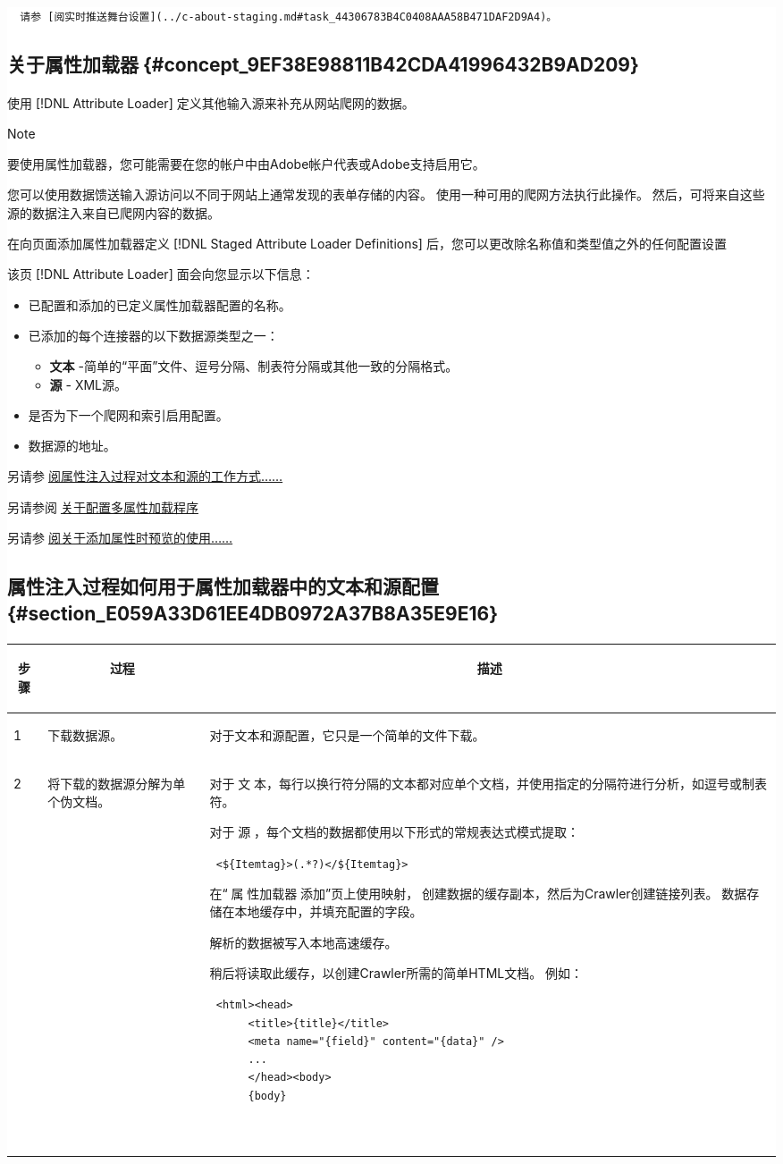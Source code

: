       请参 [阅实时推送舞台设置](../c-about-staging.md#task_44306783B4C0408AAA58B471DAF2D9A4)。

## 关于属性加载器 {#concept_9EF38E98811B42CDA41996432B9AD209}

使用 [!DNL Attribute Loader] 定义其他输入源来补充从网站爬网的数据。

>[!NOTE]
>
>要使用属性加载器，您可能需要在您的帐户中由Adobe帐户代表或Adobe支持启用它。

您可以使用数据馈送输入源访问以不同于网站上通常发现的表单存储的内容。 使用一种可用的爬网方法执行此操作。 然后，可将来自这些源的数据注入来自已爬网内容的数据。

在向页面添加属性加载器定义 [!DNL Staged Attribute Loader Definitions] 后，您可以更改除名称值和类型值之外的任何配置设置

该页 [!DNL Attribute Loader] 面会向您显示以下信息：

* 已配置和添加的已定义属性加载器配置的名称。
* 已添加的每个连接器的以下数据源类型之一：

   * **文本** -简单的“平面”文件、逗号分隔、制表符分隔或其他一致的分隔格式。
   * **源** - XML源。

* 是否为下一个爬网和索引启用配置。
* 数据源的地址。

另请参 [阅属性注入过程对文本和源的工作方式……](../c-about-settings-menu/c-about-metadata-menu.md#section_E059A33D61EE4DB0972A37B8A35E9E16)

另请参阅 [关于配置多属性加载程序](../c-about-settings-menu/c-about-metadata-menu.md#section_4CC49C74EF294608A184E233F215ADFF)

另请参 [阅关于添加属性时预览的使用……](../c-about-settings-menu/c-about-metadata-menu.md#section_E9CAB000A94C4D9189786C1EDB1CDB46)

## 属性注入过程如何用于属性加载器中的文本和源配置 {#section_E059A33D61EE4DB0972A37B8A35E9E16}

<table> 
 <thead> 
  <tr> 
   <th colname="col1" class="entry"> <p>步骤 </p> </th> 
   <th colname="col2" class="entry"> <p>过程 </p> </th> 
   <th colname="col3" class="entry"> <p>描述 </p> </th> 
  </tr> 
 </thead>
 <tbody> 
  <tr> 
   <td colname="col1"> <p>1 </p> </td> 
   <td colname="col2"> <p>下载数据源。 </p> </td> 
   <td colname="col3"> <p>对于文本和源配置，它只是一个简单的文件下载。 </p> </td> 
  </tr> 
  <tr> 
   <td colname="col1"> <p>2 </p> </td> 
   <td colname="col2"> <p>将下载的数据源分解为单个伪文档。 </p> </td> 
   <td colname="col3"> <p>对于 <span class="uicontrol"> 文 </span>本，每行以换行符分隔的文本都对应单个文档，并使用指定的分隔符进行分析，如逗号或制表符。 </p> <p>对于 <span class="uicontrol"> 源 </span>，每个文档的数据都使用以下形式的常规表达式模式提取： </p> <p> <code class="syntax js"> &lt;${Itemtag}&gt;(.*?)&lt;/${Itemtag}&gt; </code> </p> <p>在“ <span class="uicontrol"> 属 </span> 性加载器 <span class="wintitle"> 添加”页上使用映射， </span> 创建数据的缓存副本，然后为Crawler创建链接列表。 数据存储在本地缓存中，并填充配置的字段。 </p> <p>解析的数据被写入本地高速缓存。 </p> <p>稍后将读取此缓存，以创建Crawler所需的简单HTML文档。 例如： </p> <p> <code class="syntax html"> &lt;html&gt;&lt;head&gt; 
      &lt;title&gt;{title}&lt;/title&gt; 
      &lt;meta&nbsp;name="{field}"&nbsp;content="{data}"&nbsp;/&gt; 
      ... 
      &lt;/head&gt;&lt;body&gt; 
      {body} 
